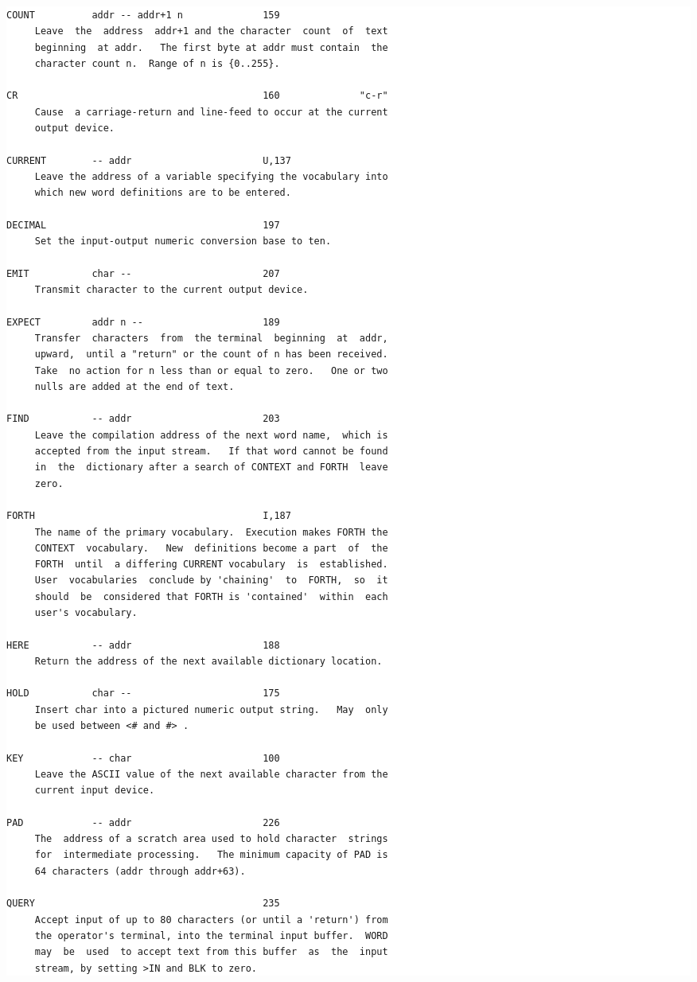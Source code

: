     COUNT          addr -- addr+1 n              159 
         Leave  the  address  addr+1 and the character  count  of  text 
         beginning  at addr.   The first byte at addr must contain  the 
         character count n.  Range of n is {0..255}. 
 
    CR                                           160              "c-r" 
         Cause  a carriage-return and line-feed to occur at the current 
         output device. 
 
    CURRENT        -- addr                       U,137 
         Leave the address of a variable specifying the vocabulary into 
         which new word definitions are to be entered. 
 
    DECIMAL                                      197 
         Set the input-output numeric conversion base to ten. 
 
    EMIT           char --                       207 
         Transmit character to the current output device. 
 
    EXPECT         addr n --                     189 
         Transfer  characters  from  the terminal  beginning  at  addr, 
         upward,  until a "return" or the count of n has been received. 
         Take  no action for n less than or equal to zero.   One or two 
         nulls are added at the end of text. 
 
    FIND           -- addr                       203 
         Leave the compilation address of the next word name,  which is 
         accepted from the input stream.   If that word cannot be found 
         in  the  dictionary after a search of CONTEXT and FORTH  leave 
         zero. 
 
    FORTH                                        I,187 
         The name of the primary vocabulary.  Execution makes FORTH the 
         CONTEXT  vocabulary.   New  definitions become a part  of  the 
         FORTH  until  a differing CURRENT vocabulary  is  established. 
         User  vocabularies  conclude by 'chaining'  to  FORTH,  so  it 
         should  be  considered that FORTH is 'contained'  within  each 
         user's vocabulary. 
 
    HERE           -- addr                       188 
         Return the address of the next available dictionary location. 
 
    HOLD           char --                       175 
         Insert char into a pictured numeric output string.   May  only 
         be used between <# and #> . 
 
    KEY            -- char                       100 
         Leave the ASCII value of the next available character from the 
         current input device. 
 
    PAD            -- addr                       226 
         The  address of a scratch area used to hold character  strings 
         for  intermediate processing.   The minimum capacity of PAD is 
         64 characters (addr through addr+63). 
 
    QUERY                                        235 
         Accept input of up to 80 characters (or until a 'return') from 
         the operator's terminal, into the terminal input buffer.  WORD 
         may  be  used  to accept text from this buffer  as  the  input 
         stream, by setting >IN and BLK to zero. 
 